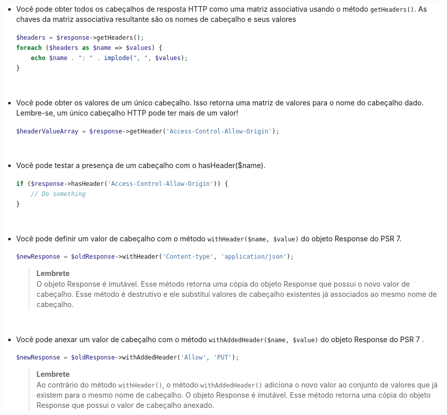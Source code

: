 - Você pode obter todos os cabeçalhos de resposta HTTP como uma matriz associativa usando o método `getHeaders()`. 
As chaves da matriz associativa resultante são os nomes de cabeçalho e seus valores

    ```php 
    $headers = $response->getHeaders();
    foreach ($headers as $name => $values) {
        echo $name . ": " . implode(", ", $values);
    }
    ```

<br>

- Você pode obter os valores de um único cabeçalho. Isso retorna uma matriz de valores para o nome do cabeçalho dado. 
Lembre-se, um único cabeçalho HTTP pode ter mais de um valor!

    ```php 
    $headerValueArray = $response->getHeader('Access-Control-Allow-Origin');
    ```

<br>

- Você pode testar a presença de um cabeçalho com o hasHeader($name).

    ```php 
    if ($response->hasHeader('Access-Control-Allow-Origin')) {
        // Do something
    }
    ```

<br>

- Você pode definir um valor de cabeçalho com o método `withHeader($name, $value)` do objeto Response do PSR 7.

    ```php  
    $newResponse = $oldResponse->withHeader('Content-type', 'application/json');
    ```

    >**Lembrete** <br>
    >O objeto Response é imutável. Esse método retorna uma cópia do objeto Response que possui o novo valor de cabeçalho. 
    Esse método é destrutivo e ele substitui valores de cabeçalho existentes já associados ao mesmo nome de cabeçalho.

<br>

- Você pode anexar um valor de cabeçalho com o método `withAddedHeader($name, $value)` do objeto Response do PSR 7 .

    ```php 
    $newResponse = $oldResponse->withAddedHeader('Allow', 'PUT');
    ```

    >**Lembrete** <br>
    >Ao contrário do método `withHeader()`, o método  `withAddedHeader()` adiciona o novo valor ao conjunto de valores que 
    já existem para o mesmo nome de cabeçalho. O objeto Response é imutável. Esse método retorna uma cópia do objeto 
    Response que possui o valor de cabeçalho anexado.
